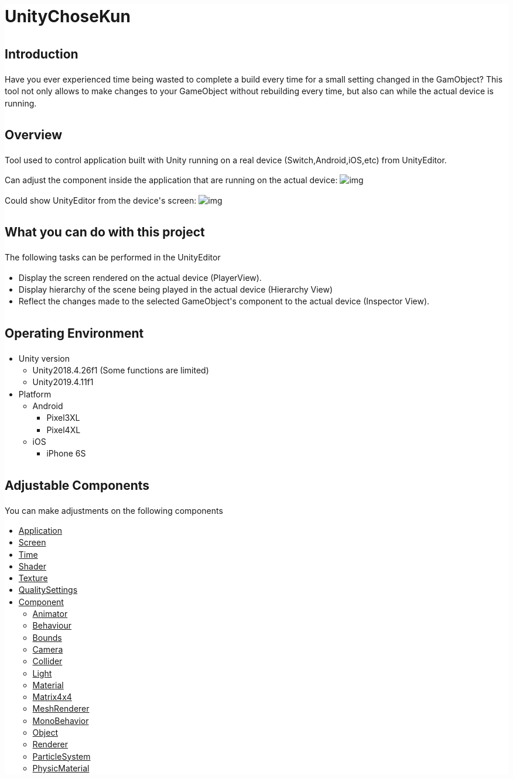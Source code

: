 # UnityChoseKun
## Introduction
Have you ever experienced time being wasted to complete a build every time for a small setting changed in the GamObject? This tool not only allows to make changes to your GameObject without rebuilding every time, but also can while the actual device is running.    

## Overview

Tool used to control application built with Unity running on a real device (Switch,Android,iOS,etc) from UnityEditor.

Can adjust the component inside the application that are running on the actual device:
![img](docs/UnityChoseKunDemo02.gif)

Could show UnityEditor from the device's screen:
![img](docs/UnityChoseKunDemo03.gif)

## What you can do with this project
The following tasks can be performed in the UnityEditor
- Display the screen rendered on the actual device (PlayerView).
- Display hierarchy of the scene being played in the actual device (Hierarchy View)
- Reflect the changes made to the selected GameObject's component to the actual device (Inspector View).

## Operating Environment
- Unity version
  - Unity2018.4.26f1 (Some functions are limited)
  - Unity2019.4.11f1
- Platform
  - Android
    - Pixel3XL
    - Pixel4XL
  - iOS
    - iPhone 6S

## Adjustable Components
You can make adjustments on the following components
- [Application](https://docs.unity3d.com/ScriptReference/Application.html)
- [Screen](https://docs.unity3d.com/ScriptReference/Screen.html)
- [Time](https://docs.unity3d.com/ScriptReference/Time.html)
- [Shader](https://docs.unity3d.com/ScriptReference/Shader.html)
- [Texture](https://docs.unity3d.com/ScriptReference/Texture.html)
- [QualitySettings](https://docs.unity3d.com/ScriptReference/QualitySettings.html)
- [Component](https://docs.unity3d.com/ScriptReference/Component.html)
  - [Animator](https://docs.unity3d.com/ScriptReference/Animator.html)
  - [Behaviour](https://docs.unity3d.com/ScriptReference/Behaviour.html)
  - [Bounds](https://docs.unity3d.com/ScriptReference/Bounds.html)
  - [Camera](https://docs.unity3d.com/ScriptReference/Camera.html)
  - [Collider](https://docs.unity3d.com/ScriptReference/Collider.html)
  - [Light](https://docs.unity3d.com/ScriptReference/Light.html)
  - [Material](https://docs.unity3d.com/ScriptReference/Material.html)
  - [Matrix4x4](https://docs.unity3d.com/ScriptReference/Matrix4x4.html)
  - [MeshRenderer](https://docs.unity3d.com/ScriptReference/MeshRenderer.html)
  - [MonoBehavior](https://docs.unity3d.com/ScriptReference/MonoBehaviour.html)
  - [Object](https://docs.unity3d.com/ScriptReference/Object.html)
  - [Renderer](https://docs.unity3d.com/ScriptReference/Renderer.html)
  - [ParticleSystem](https://docs.unity3d.com/ScriptReference/ParticleSystem.html)
  - [PhysicMaterial](https://docs.unity3d.com/ScriptReference/PhysicMaterial.html)
